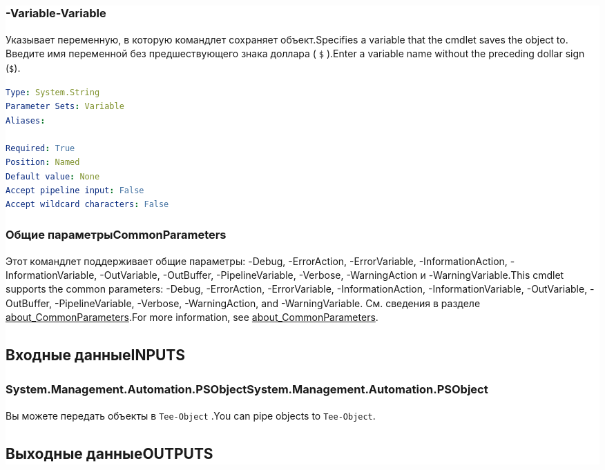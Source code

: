 ### <span data-ttu-id="86d38-144">-Variable</span><span class="sxs-lookup"><span data-stu-id="86d38-144">-Variable</span></span>

<span data-ttu-id="86d38-145">Указывает переменную, в которую командлет сохраняет объект.</span><span class="sxs-lookup"><span data-stu-id="86d38-145">Specifies a variable that the cmdlet saves the object to.</span></span> <span data-ttu-id="86d38-146">Введите имя переменной без предшествующего знака доллара ( `$` ).</span><span class="sxs-lookup"><span data-stu-id="86d38-146">Enter a variable name without the preceding dollar sign (`$`).</span></span>

```yaml
Type: System.String
Parameter Sets: Variable
Aliases:

Required: True
Position: Named
Default value: None
Accept pipeline input: False
Accept wildcard characters: False
```

### <span data-ttu-id="86d38-147">Общие параметры</span><span class="sxs-lookup"><span data-stu-id="86d38-147">CommonParameters</span></span>

<span data-ttu-id="86d38-148">Этот командлет поддерживает общие параметры: -Debug, -ErrorAction, -ErrorVariable, -InformationAction, -InformationVariable, -OutVariable, -OutBuffer, -PipelineVariable, -Verbose, -WarningAction и -WarningVariable.</span><span class="sxs-lookup"><span data-stu-id="86d38-148">This cmdlet supports the common parameters: -Debug, -ErrorAction, -ErrorVariable, -InformationAction, -InformationVariable, -OutVariable, -OutBuffer, -PipelineVariable, -Verbose, -WarningAction, and -WarningVariable.</span></span> <span data-ttu-id="86d38-149">См. сведения в разделе [about_CommonParameters](https://go.microsoft.com/fwlink/?LinkID=113216).</span><span class="sxs-lookup"><span data-stu-id="86d38-149">For more information, see [about_CommonParameters](https://go.microsoft.com/fwlink/?LinkID=113216).</span></span>

## <span data-ttu-id="86d38-150">Входные данные</span><span class="sxs-lookup"><span data-stu-id="86d38-150">INPUTS</span></span>

### <span data-ttu-id="86d38-151">System.Management.Automation.PSObject</span><span class="sxs-lookup"><span data-stu-id="86d38-151">System.Management.Automation.PSObject</span></span>

<span data-ttu-id="86d38-152">Вы можете передать объекты в `Tee-Object` .</span><span class="sxs-lookup"><span data-stu-id="86d38-152">You can pipe objects to `Tee-Object`.</span></span>

## <span data-ttu-id="86d38-153">Выходные данные</span><span class="sxs-lookup"><span data-stu-id="86d38-153">OUTPUTS</span></span>
